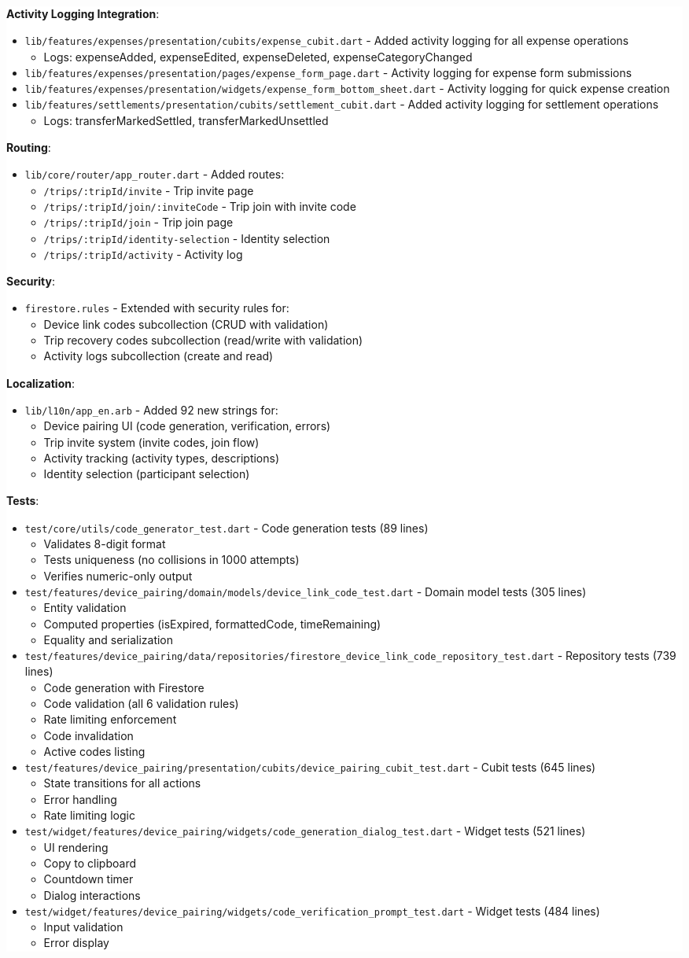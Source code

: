 **Activity Logging Integration**:
- `lib/features/expenses/presentation/cubits/expense_cubit.dart` - Added activity logging for all expense operations
  - Logs: expenseAdded, expenseEdited, expenseDeleted, expenseCategoryChanged
- `lib/features/expenses/presentation/pages/expense_form_page.dart` - Activity logging for expense form submissions
- `lib/features/expenses/presentation/widgets/expense_form_bottom_sheet.dart` - Activity logging for quick expense creation
- `lib/features/settlements/presentation/cubits/settlement_cubit.dart` - Added activity logging for settlement operations
  - Logs: transferMarkedSettled, transferMarkedUnsettled

**Routing**:
- `lib/core/router/app_router.dart` - Added routes:
  - `/trips/:tripId/invite` - Trip invite page
  - `/trips/:tripId/join/:inviteCode` - Trip join with invite code
  - `/trips/:tripId/join` - Trip join page
  - `/trips/:tripId/identity-selection` - Identity selection
  - `/trips/:tripId/activity` - Activity log

**Security**:
- `firestore.rules` - Extended with security rules for:
  - Device link codes subcollection (CRUD with validation)
  - Trip recovery codes subcollection (read/write with validation)
  - Activity logs subcollection (create and read)

**Localization**:
- `lib/l10n/app_en.arb` - Added 92 new strings for:
  - Device pairing UI (code generation, verification, errors)
  - Trip invite system (invite codes, join flow)
  - Activity tracking (activity types, descriptions)
  - Identity selection (participant selection)

**Tests**:
- `test/core/utils/code_generator_test.dart` - Code generation tests (89 lines)
  - Validates 8-digit format
  - Tests uniqueness (no collisions in 1000 attempts)
  - Verifies numeric-only output
- `test/features/device_pairing/domain/models/device_link_code_test.dart` - Domain model tests (305 lines)
  - Entity validation
  - Computed properties (isExpired, formattedCode, timeRemaining)
  - Equality and serialization
- `test/features/device_pairing/data/repositories/firestore_device_link_code_repository_test.dart` - Repository tests (739 lines)
  - Code generation with Firestore
  - Code validation (all 6 validation rules)
  - Rate limiting enforcement
  - Code invalidation
  - Active codes listing
- `test/features/device_pairing/presentation/cubits/device_pairing_cubit_test.dart` - Cubit tests (645 lines)
  - State transitions for all actions
  - Error handling
  - Rate limiting logic
- `test/widget/features/device_pairing/widgets/code_generation_dialog_test.dart` - Widget tests (521 lines)
  - UI rendering
  - Copy to clipboard
  - Countdown timer
  - Dialog interactions
- `test/widget/features/device_pairing/widgets/code_verification_prompt_test.dart` - Widget tests (484 lines)
  - Input validation
  - Error display